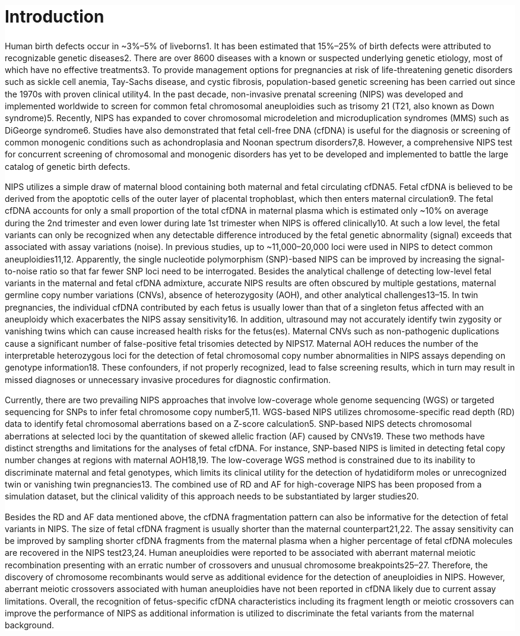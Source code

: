 # Introduction

Human birth defects occur in ~3%–5% of liveborns1. It has been estimated that 15%–25% of birth defects were attributed to recognizable genetic diseases2. There are over 8600 diseases with a known or suspected underlying genetic etiology, most of which have no effective treatments3. To provide management options for pregnancies at risk of life-threatening genetic disorders such as sickle cell anemia, Tay-Sachs disease, and cystic fibrosis, population-based genetic screening has been carried out since the 1970s with proven clinical utility4. In the past decade, non-invasive prenatal screening (NIPS) was developed and implemented worldwide to screen for common fetal chromosomal aneuploidies such as trisomy 21 (T21, also known as Down syndrome)5. Recently, NIPS has expanded to cover chromosomal microdeletion and microduplication syndromes (MMS) such as DiGeorge syndrome6. Studies have also demonstrated that fetal cell-free DNA (cfDNA) is useful for the diagnosis or screening of common monogenic conditions such as achondroplasia and Noonan spectrum disorders7,8. However, a comprehensive NIPS test for concurrent screening of chromosomal and monogenic disorders has yet to be developed and implemented to battle the large catalog of genetic birth defects.

NIPS utilizes a simple draw of maternal blood containing both maternal and fetal circulating cfDNA5. Fetal cfDNA is believed to be derived from the apoptotic cells of the outer layer of placental trophoblast, which then enters maternal circulation9. The fetal cfDNA accounts for only a small proportion of the total cfDNA in maternal plasma which is estimated only ~10% on average during the 2nd trimester and even lower during late 1st trimester when NIPS is offered clinically10. At such a low level, the fetal variants can only be recognized when any detectable difference introduced by the fetal genetic abnormality (signal) exceeds that associated with assay variations (noise). In previous studies, up to ~11,000–20,000 loci were used in NIPS to detect common aneuploidies11,12. Apparently, the single nucleotide polymorphism (SNP)-based NIPS can be improved by increasing the signal-to-noise ratio so that far fewer SNP loci need to be interrogated. Besides the analytical challenge of detecting low-level fetal variants in the maternal and fetal cfDNA admixture, accurate NIPS results are often obscured by multiple gestations, maternal germline copy number variations (CNVs), absence of heterozygosity (AOH), and other analytical challenges13–15. In twin pregnancies, the individual cfDNA contributed by each fetus is usually lower than that of a singleton fetus affected with an aneuploidy which exacerbates the NIPS assay sensitivity16. In addition, ultrasound may not accurately identify twin zygosity or vanishing twins which can cause increased health risks for the fetus(es). Maternal CNVs such as non-pathogenic duplications cause a significant number of false-positive fetal trisomies detected by NIPS17. Maternal AOH reduces the number of the interpretable heterozygous loci for the detection of fetal chromosomal copy number abnormalities in NIPS assays depending on genotype information18. These confounders, if not properly recognized, lead to false screening results, which in turn may result in missed diagnoses or unnecessary invasive procedures for diagnostic confirmation.

Currently, there are two prevailing NIPS approaches that involve low-coverage whole genome sequencing (WGS) or targeted sequencing for SNPs to infer fetal chromosome copy number5,11. WGS-based NIPS utilizes chromosome-specific read depth (RD) data to identify fetal chromosomal aberrations based on a Z-score calculation5. SNP-based NIPS detects chromosomal aberrations at selected loci by the quantitation of skewed allelic fraction (AF) caused by CNVs19. These two methods have distinct strengths and limitations for the analyses of fetal cfDNA. For instance, SNP-based NIPS is limited in detecting fetal copy number changes at regions with maternal AOH18,19. The low-coverage WGS method is constrained due to its inability to discriminate maternal and fetal genotypes, which limits its clinical utility for the detection of hydatidiform moles or unrecognized twin or vanishing twin pregnancies13. The combined use of RD and AF for high-coverage NIPS has been proposed from a simulation dataset, but the clinical validity of this approach needs to be substantiated by larger studies20.

Besides the RD and AF data mentioned above, the cfDNA fragmentation pattern can also be informative for the detection of fetal variants in NIPS. The size of fetal cfDNA fragment is usually shorter than the maternal counterpart21,22. The assay sensitivity can be improved by sampling shorter cfDNA fragments from the maternal plasma when a higher percentage of fetal cfDNA molecules are recovered in the NIPS test23,24. Human aneuploidies were reported to be associated with aberrant maternal meiotic recombination presenting with an erratic number of crossovers and unusual chromosome breakpoints25–27. Therefore, the discovery of chromosome recombinants would serve as additional evidence for the detection of aneuploidies in NIPS. However, aberrant meiotic crossovers associated with human aneuploidies have not been reported in cfDNA likely due to current assay limitations. Overall, the recognition of fetus-specific cfDNA characteristics including its fragment length or meiotic crossovers can improve the performance of NIPS as additional information is utilized to discriminate the fetal variants from the maternal background.
